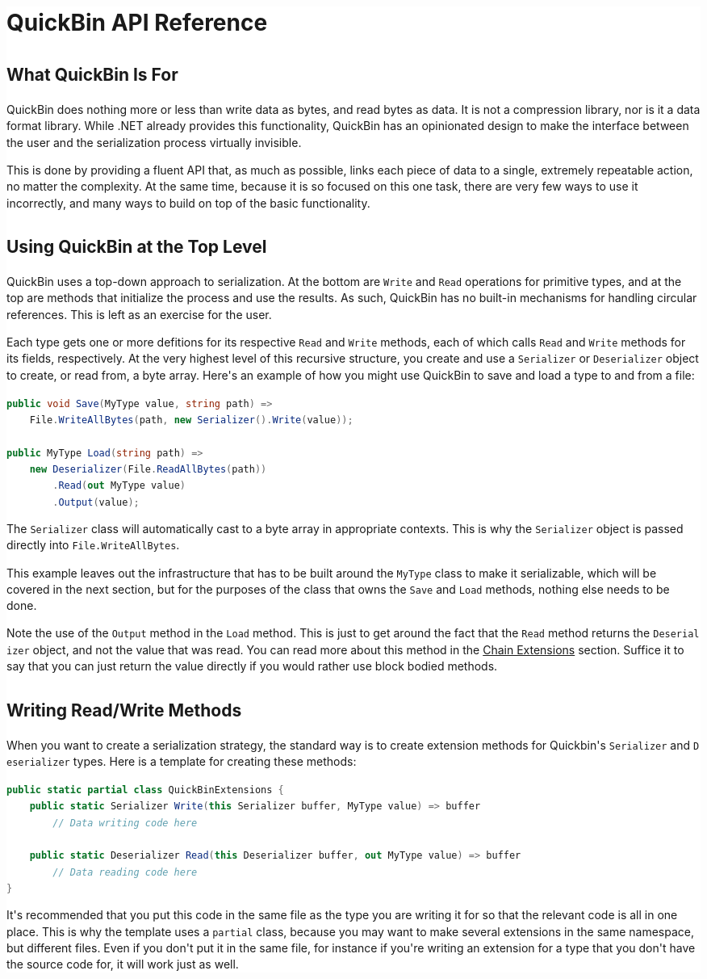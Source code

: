 # QuickBin API Reference

## What QuickBin Is For
QuickBin does nothing more or less than write data as bytes, and read bytes as data. It is not a compression library, nor is it a data format library. While .NET already provides this functionality, QuickBin has an opinionated design to make the interface between the user and the serialization process virtually invisible.

This is done by providing a fluent API that, as much as possible, links each piece of data to a single, extremely repeatable action, no matter the complexity. At the same time, because it is so focused on this one task, there are very few ways to use it incorrectly, and many ways to build on top of the basic functionality.

## Using QuickBin at the Top Level
QuickBin uses a top-down approach to serialization. At the bottom are `Write` and `Read` operations for primitive types, and at the top are methods that initialize the process and use the results. As such, QuickBin has no built-in mechanisms for handling circular references. This is left as an exercise for the user.

Each type gets one or more defitions for its respective `Read` and `Write` methods, each of which calls `Read` and `Write` methods for its fields, respectively. At the very highest level of this recursive structure, you create and use a `Serializer` or `Deserializer` object to create, or read from, a byte array. Here's an example of how you might use QuickBin to save and load a type to and from a file:
```cs
public void Save(MyType value, string path) =>
	File.WriteAllBytes(path, new Serializer().Write(value));

public MyType Load(string path) =>
	new Deserializer(File.ReadAllBytes(path))
		.Read(out MyType value)
		.Output(value);
```
The `Serializer` class will automatically cast to a byte array in appropriate contexts. This is why the `Serializer` object is passed directly into `File.WriteAllBytes`.

This example leaves out the infrastructure that has to be built around the `MyType` class to make it serializable, which will be covered in the next section, but for the purposes of the class that owns the `Save` and `Load` methods, nothing else needs to be done.

Note the use of the `Output` method in the `Load` method. This is just to get around the fact that the `Read` method returns the `Deserializer` object, and not the value that was read. You can read more about this method in the [Chain Extensions](#Chain-Extensions) section. Suffice it to say that you can just return the value directly if you would rather use block bodied methods.

## Writing Read/Write Methods
When you want to create a serialization strategy, the standard way is to create extension methods for Quickbin's `Serializer` and `Deserializer` types. Here is a template for creating these methods:
```cs
public static partial class QuickBinExtensions {
	public static Serializer Write(this Serializer buffer, MyType value) => buffer
		// Data writing code here
	
	public static Deserializer Read(this Deserializer buffer, out MyType value) => buffer
		// Data reading code here
}
```
It's recommended that you put this code in the same file as the type you are writing it for so that the relevant code is all in one place. This is why the template uses a `partial` class, because you may want to make several extensions in the same namespace, but different files. Even if you don't put it in the same file, for instance if you're writing an extension for a type that you don't have the source code for, it will work just as well.
